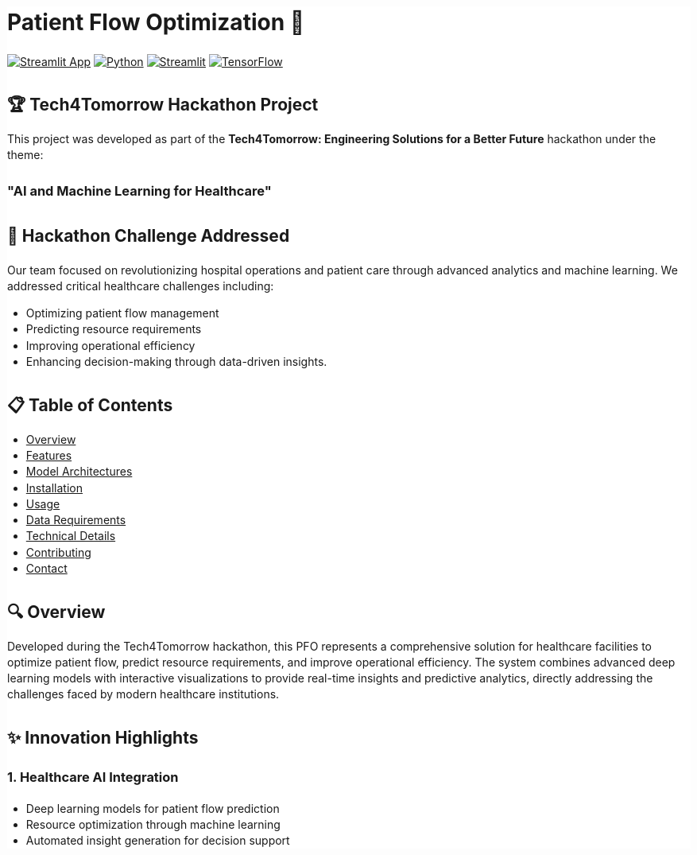 # Patient Flow Optimization 🏥
[![Streamlit App](https://static.streamlit.io/badges/streamlit_badge_black_white.svg)](https://patientflowoptimization.streamlit.app)
[![Python](https://img.shields.io/badge/Python-3.8%2B-blue.svg)](https://www.python.org/downloads/)
[![Streamlit](https://img.shields.io/badge/Streamlit-1.24.0-red.svg)](https://streamlit.io/)
[![TensorFlow](https://img.shields.io/badge/TensorFlow-2.12.0-orange.svg)](https://tensorflow.org/)


## 🏆 Tech4Tomorrow Hackathon Project
This project was developed as part of the **Tech4Tomorrow: Engineering Solutions for a Better Future** hackathon under the theme:
### "AI and Machine Learning for Healthcare"

## 🎯 Hackathon Challenge Addressed
Our team focused on revolutionizing hospital operations and patient care through advanced analytics and machine learning. We addressed critical healthcare challenges including:
- Optimizing patient flow management
- Predicting resource requirements
- Improving operational efficiency
- Enhancing decision-making through data-driven insights.

## 📋 Table of Contents
- [Overview](#overview)
- [Features](#features)
- [Model Architectures](#model-architectures)
- [Installation](#installation)
- [Usage](#usage)
- [Data Requirements](#data-requirements)
- [Technical Details](#technical-details)
- [Contributing](#contributing)
- [Contact](#contact)

## 🔍 Overview

Developed during the Tech4Tomorrow hackathon, this PFO represents a comprehensive solution for healthcare facilities to optimize patient flow, predict resource requirements, and improve operational efficiency. The system combines advanced deep learning models with interactive visualizations to provide real-time insights and predictive analytics, directly addressing the challenges faced by modern healthcare institutions.

## ✨ Innovation Highlights

### 1. Healthcare AI Integration
- Deep learning models for patient flow prediction
- Resource optimization through machine learning
- Automated insight generation for decision support
